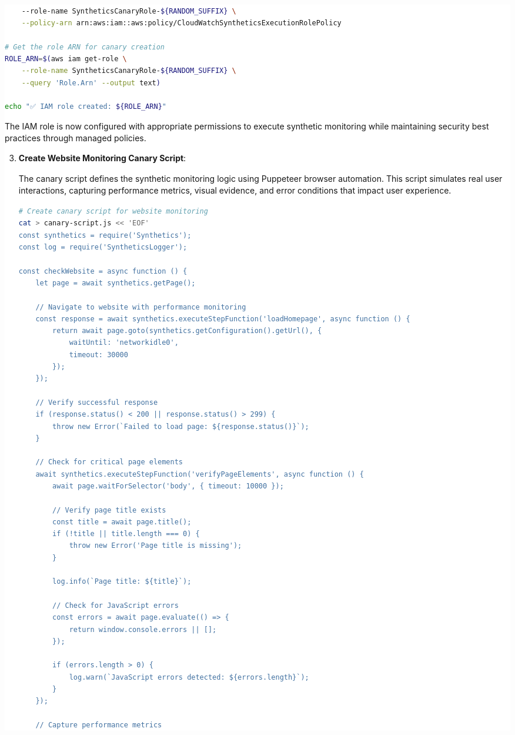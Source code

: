    ```bash
       --role-name SyntheticsCanaryRole-${RANDOM_SUFFIX} \
       --policy-arn arn:aws:iam::aws:policy/CloudWatchSyntheticsExecutionRolePolicy
   
   # Get the role ARN for canary creation
   ROLE_ARN=$(aws iam get-role \
       --role-name SyntheticsCanaryRole-${RANDOM_SUFFIX} \
       --query 'Role.Arn' --output text)
   
   echo "✅ IAM role created: ${ROLE_ARN}"
   ```

   The IAM role is now configured with appropriate permissions to execute synthetic monitoring while maintaining security best practices through managed policies.

3. **Create Website Monitoring Canary Script**:

   The canary script defines the synthetic monitoring logic using Puppeteer browser automation. This script simulates real user interactions, capturing performance metrics, visual evidence, and error conditions that impact user experience.

   ```bash
   # Create canary script for website monitoring
   cat > canary-script.js << 'EOF'
   const synthetics = require('Synthetics');
   const log = require('SyntheticsLogger');
   
   const checkWebsite = async function () {
       let page = await synthetics.getPage();
       
       // Navigate to website with performance monitoring
       const response = await synthetics.executeStepFunction('loadHomepage', async function () {
           return await page.goto(synthetics.getConfiguration().getUrl(), {
               waitUntil: 'networkidle0',
               timeout: 30000
           });
       });
       
       // Verify successful response
       if (response.status() < 200 || response.status() > 299) {
           throw new Error(`Failed to load page: ${response.status()}`);
       }
       
       // Check for critical page elements
       await synthetics.executeStepFunction('verifyPageElements', async function () {
           await page.waitForSelector('body', { timeout: 10000 });
           
           // Verify page title exists
           const title = await page.title();
           if (!title || title.length === 0) {
               throw new Error('Page title is missing');
           }
           
           log.info(`Page title: ${title}`);
           
           // Check for JavaScript errors
           const errors = await page.evaluate(() => {
               return window.console.errors || [];
           });
           
           if (errors.length > 0) {
               log.warn(`JavaScript errors detected: ${errors.length}`);
           }
       });
       
       // Capture performance metrics
   ```